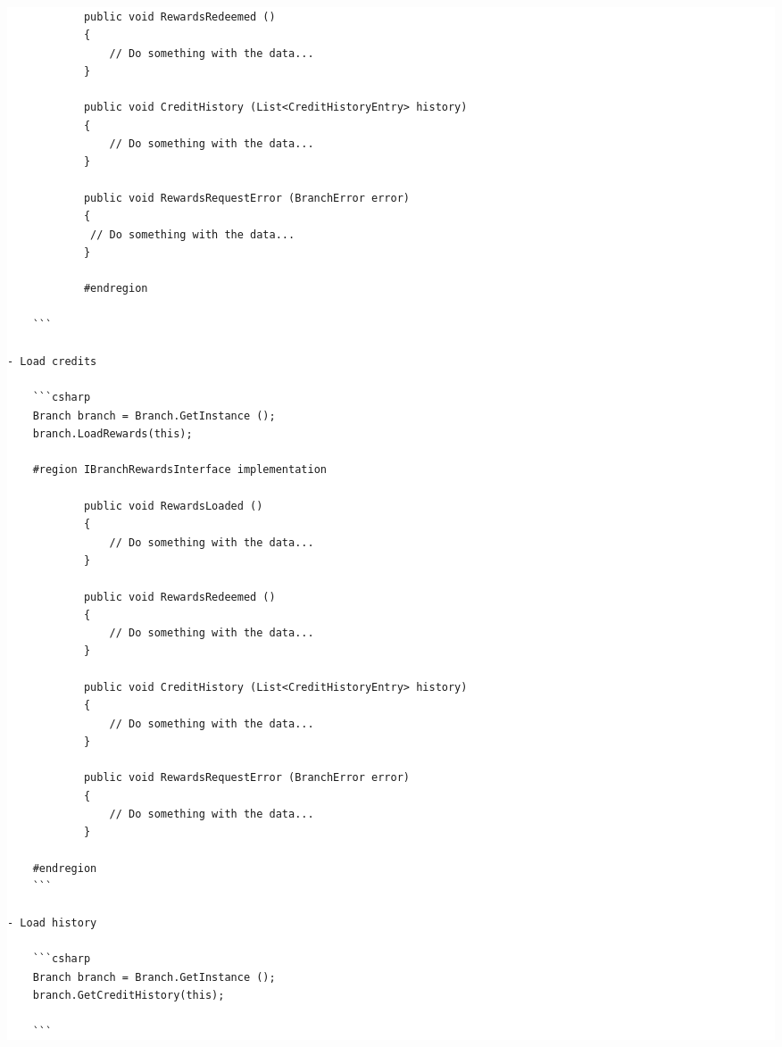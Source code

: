                 public void RewardsRedeemed ()
                {
                    // Do something with the data...
                }

                public void CreditHistory (List<CreditHistoryEntry> history)
                {
                    // Do something with the data...
                }

                public void RewardsRequestError (BranchError error)
                {
                 // Do something with the data...
                }

                #endregion

        ```

    - Load credits

        ```csharp
        Branch branch = Branch.GetInstance ();
        branch.LoadRewards(this);

        #region IBranchRewardsInterface implementation

                public void RewardsLoaded ()
                {
                    // Do something with the data...
                }

                public void RewardsRedeemed ()
                {
                    // Do something with the data...
                }

                public void CreditHistory (List<CreditHistoryEntry> history)
                {
                    // Do something with the data...
                }

                public void RewardsRequestError (BranchError error)
                {
                    // Do something with the data...
                }

        #endregion
        ```

    - Load history

        ```csharp
        Branch branch = Branch.GetInstance ();
        branch.GetCreditHistory(this);

        ```

